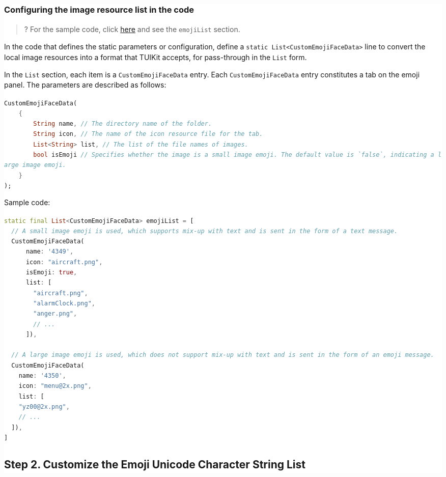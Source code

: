 ### Configuring the image resource list in the code

>? For the sample code, click [here](https://github.com/TencentCloud/chat-demo-flutter/blob/main/lib/utils/constant.dart) and see the `emojiList` section.

In the code that defines the static parameters or configuration, define a `static List<CustomEmojiFaceData>` line to convert the local image resources into a format that TUIKit accepts, for pass-through in the `List` form.

In the `List` section, each item is a `CustomEmojiFaceData` entry. Each `CustomEmojiFaceData` entry constitutes a tab on the emoji panel. The parameters are described as follows:

```dart
CustomEmojiFaceData(
    {
        String name, // The directory name of the folder.
        String icon, // The name of the icon resource file for the tab.
        List<String> list, // The list of the file names of images.
        bool isEmoji // Specifies whether the image is a small image emoji. The default value is `false`, indicating a large image emoji.
    }
);
```

Sample code:

```dart
static final List<CustomEmojiFaceData> emojiList = [
  // A small image emoji is used, which supports mix-up with text and is sent in the form of a text message.
  CustomEmojiFaceData(
      name: '4349',
      icon: "aircraft.png",
      isEmoji: true,
      list: [
        "aircraft.png",
        "alarmClock.png",
        "anger.png",
        // ...
      ]),

  // A large image emoji is used, which does not support mix-up with text and is sent in the form of an emoji message.
  CustomEmojiFaceData(
    name: '4350',
    icon: "menu@2x.png",
    list: [
    "yz00@2x.png",
    // ...
  ]),
]
```

## Step 2. Customize the Emoji Unicode Character String List
